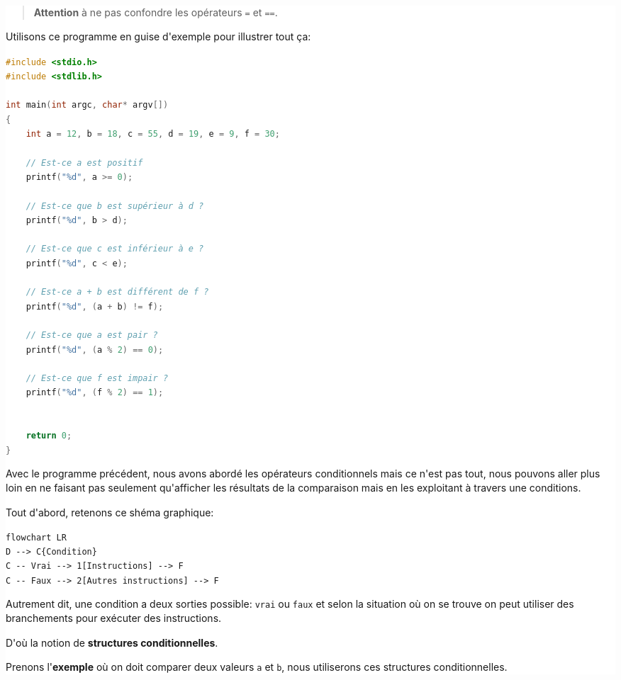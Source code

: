 > **Attention** à ne pas confondre les opérateurs `=` et `==`.

Utilisons ce programme en guise d'exemple pour illustrer tout ça:

```c
#include <stdio.h>
#include <stdlib.h>

int main(int argc, char* argv[])
{
    int a = 12, b = 18, c = 55, d = 19, e = 9, f = 30;

    // Est-ce a est positif
    printf("%d", a >= 0);

    // Est-ce que b est supérieur à d ?
    printf("%d", b > d);

    // Est-ce que c est inférieur à e ?
    printf("%d", c < e);

    // Est-ce a + b est différent de f ?
    printf("%d", (a + b) != f);

    // Est-ce que a est pair ?
    printf("%d", (a % 2) == 0);

    // Est-ce que f est impair ?
    printf("%d", (f % 2) == 1);


    return 0;
}
```

Avec le programme précédent, nous avons abordé les opérateurs conditionnels mais ce n'est pas tout, nous pouvons aller plus loin en ne faisant pas seulement qu'afficher les résultats de la comparaison mais en les exploitant à travers une conditions.

Tout d'abord, retenons ce shéma graphique:

```mermaid
flowchart LR
D --> C{Condition}
C -- Vrai --> 1[Instructions] --> F
C -- Faux --> 2[Autres instructions] --> F
```

Autrement dit, une condition a deux sorties possible: `vrai` ou `faux` et selon la situation où on se trouve on peut utiliser des branchements pour exécuter des instructions.

D'où la notion de **structures conditionnelles**.

Prenons l'**exemple** où on doit comparer deux valeurs `a` et `b`, nous utiliserons ces structures conditionnelles.
